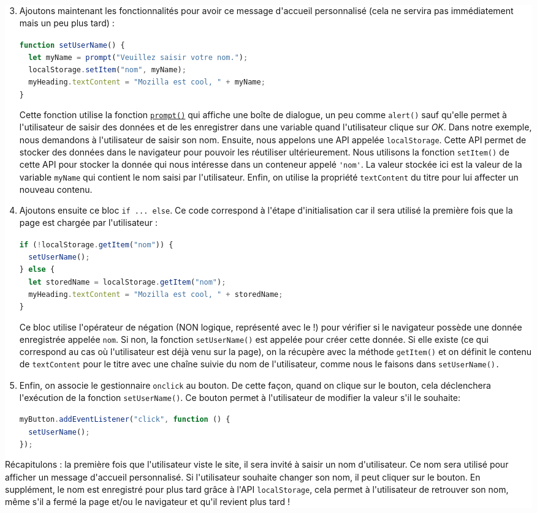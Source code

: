 3. Ajoutons maintenant les fonctionnalités pour avoir ce message d'accueil personnalisé (cela ne servira pas immédiatement mais un peu plus tard) :

   ```js
   function setUserName() {
     let myName = prompt("Veuillez saisir votre nom.");
     localStorage.setItem("nom", myName);
     myHeading.textContent = "Mozilla est cool, " + myName;
   }
   ```

   Cette fonction utilise la fonction [`prompt()`](/fr/docs/Web/API/Window/prompt) qui affiche une boîte de dialogue, un peu comme `alert()` sauf qu'elle permet à l'utilisateur de saisir des données et de les enregistrer dans une variable quand l'utilisateur clique sur _OK_. Dans notre exemple, nous demandons à l'utilisateur de saisir son nom. Ensuite, nous appelons une API appelée `localStorage`. Cette API permet de stocker des données dans le navigateur pour pouvoir les réutiliser ultérieurement. Nous utilisons la fonction `setItem()` de cette API pour stocker la donnée qui nous intéresse dans un conteneur appelé `'nom'`. La valeur stockée ici est la valeur de la variable `myName` qui contient le nom saisi par l'utilisateur. Enfin, on utilise la propriété `textContent` du titre pour lui affecter un nouveau contenu.

4. Ajoutons ensuite ce bloc `if ... else`. Ce code correspond à l'étape d'initialisation car il sera utilisé la première fois que la page est chargée par l'utilisateur :

   ```js
   if (!localStorage.getItem("nom")) {
     setUserName();
   } else {
     let storedName = localStorage.getItem("nom");
     myHeading.textContent = "Mozilla est cool, " + storedName;
   }
   ```

   Ce bloc utilise l'opérateur de négation (NON logique, représenté avec le !) pour vérifier si le navigateur possède une donnée enregistrée appelée `nom`. Si non, la fonction `setUserName()` est appelée pour créer cette donnée. Si elle existe (ce qui correspond au cas où l'utilisateur est déjà venu sur la page), on la récupère avec la méthode `getItem()` et on définit le contenu de `textContent` pour le titre avec une chaîne suivie du nom de l'utilisateur, comme nous le faisons dans `setUserName().`

5. Enfin, on associe le gestionnaire `onclick` au bouton. De cette façon, quand on clique sur le bouton, cela déclenchera l'exécution de la fonction `setUserName()`. Ce bouton permet à l'utilisateur de modifier la valeur s'il le souhaite:

   ```js
   myButton.addEventListener("click", function () {
     setUserName();
   });
   ```

Récapitulons : la première fois que l'utilisateur viste le site, il sera invité à saisir un nom d'utilisateur. Ce nom sera utilisé pour afficher un message d'accueil personnalisé. Si l'utilisateur souhaite changer son nom, il peut cliquer sur le bouton. En supplément, le nom est enregistré pour plus tard grâce à l'API `localStorage`, cela permet à l'utilisateur de retrouver son nom, même s'il a fermé la page et/ou le navigateur et qu'il revient plus tard !
